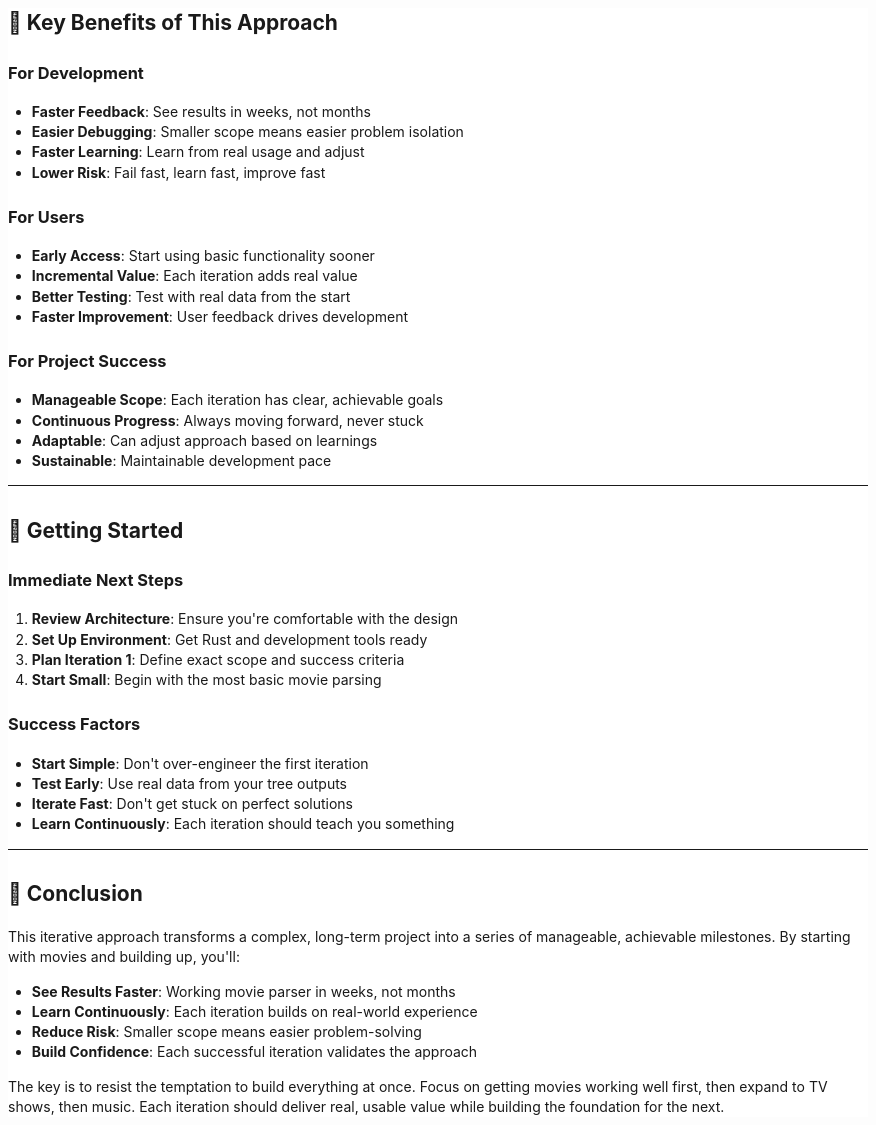 
## 🎯 **Key Benefits of This Approach**

### **For Development**
- **Faster Feedback**: See results in weeks, not months
- **Easier Debugging**: Smaller scope means easier problem isolation
- **Faster Learning**: Learn from real usage and adjust
- **Lower Risk**: Fail fast, learn fast, improve fast

### **For Users**
- **Early Access**: Start using basic functionality sooner
- **Incremental Value**: Each iteration adds real value
- **Better Testing**: Test with real data from the start
- **Faster Improvement**: User feedback drives development

### **For Project Success**
- **Manageable Scope**: Each iteration has clear, achievable goals
- **Continuous Progress**: Always moving forward, never stuck
- **Adaptable**: Can adjust approach based on learnings
- **Sustainable**: Maintainable development pace

---

## 🚀 **Getting Started**

### **Immediate Next Steps**
1. **Review Architecture**: Ensure you're comfortable with the design
2. **Set Up Environment**: Get Rust and development tools ready
3. **Plan Iteration 1**: Define exact scope and success criteria
4. **Start Small**: Begin with the most basic movie parsing

### **Success Factors**
- **Start Simple**: Don't over-engineer the first iteration
- **Test Early**: Use real data from your tree outputs
- **Iterate Fast**: Don't get stuck on perfect solutions
- **Learn Continuously**: Each iteration should teach you something

---

## 📝 **Conclusion**

This iterative approach transforms a complex, long-term project into a series of manageable, achievable milestones. By starting with movies and building up, you'll:

- **See Results Faster**: Working movie parser in weeks, not months
- **Learn Continuously**: Each iteration builds on real-world experience
- **Reduce Risk**: Smaller scope means easier problem-solving
- **Build Confidence**: Each successful iteration validates the approach

The key is to resist the temptation to build everything at once. Focus on getting movies working well first, then expand to TV shows, then music. Each iteration should deliver real, usable value while building the foundation for the next.
